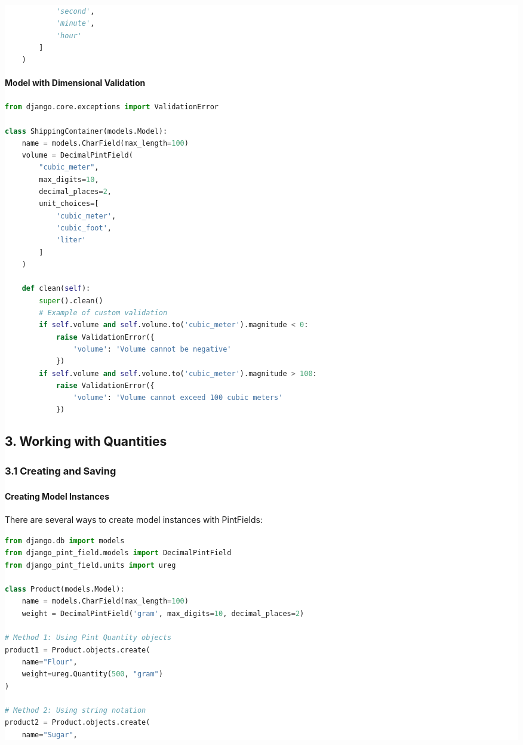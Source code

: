 ```python
            'second',
            'minute',
            'hour'
        ]
    )
```

#### Model with Dimensional Validation

```python
from django.core.exceptions import ValidationError

class ShippingContainer(models.Model):
    name = models.CharField(max_length=100)
    volume = DecimalPintField(
        "cubic_meter",
        max_digits=10,
        decimal_places=2,
        unit_choices=[
            'cubic_meter',
            'cubic_foot',
            'liter'
        ]
    )

    def clean(self):
        super().clean()
        # Example of custom validation
        if self.volume and self.volume.to('cubic_meter').magnitude < 0:
            raise ValidationError({
                'volume': 'Volume cannot be negative'
            })
        if self.volume and self.volume.to('cubic_meter').magnitude > 100:
            raise ValidationError({
                'volume': 'Volume cannot exceed 100 cubic meters'
            })
```

## 3. Working with Quantities

### 3.1 Creating and Saving

#### Creating Model Instances

There are several ways to create model instances with PintFields:

```python
from django.db import models
from django_pint_field.models import DecimalPintField
from django_pint_field.units import ureg

class Product(models.Model):
    name = models.CharField(max_length=100)
    weight = DecimalPintField('gram', max_digits=10, decimal_places=2)

# Method 1: Using Pint Quantity objects
product1 = Product.objects.create(
    name="Flour",
    weight=ureg.Quantity(500, "gram")
)

# Method 2: Using string notation
product2 = Product.objects.create(
    name="Sugar",
```
